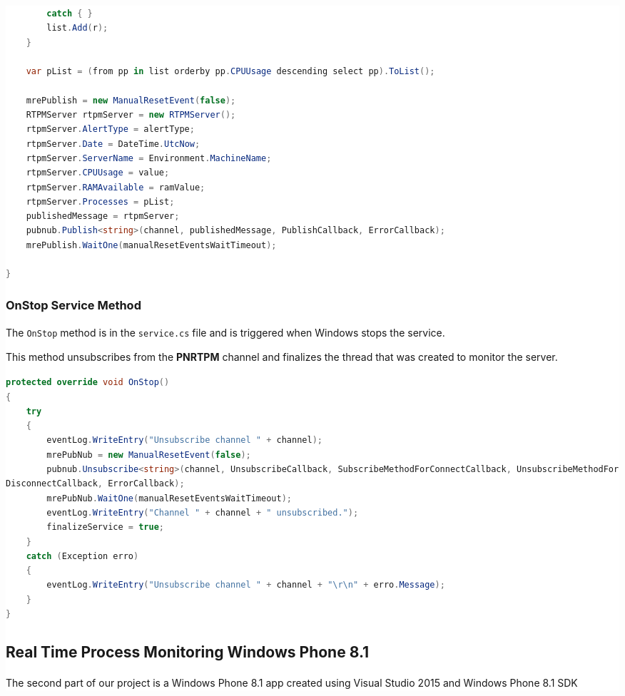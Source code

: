 ``` csharp
        catch { }
        list.Add(r);
    }

    var pList = (from pp in list orderby pp.CPUUsage descending select pp).ToList();

    mrePublish = new ManualResetEvent(false);
    RTPMServer rtpmServer = new RTPMServer();
    rtpmServer.AlertType = alertType;
    rtpmServer.Date = DateTime.UtcNow;
    rtpmServer.ServerName = Environment.MachineName;
    rtpmServer.CPUUsage = value;
    rtpmServer.RAMAvailable = ramValue;
    rtpmServer.Processes = pList;
    publishedMessage = rtpmServer;
    pubnub.Publish<string>(channel, publishedMessage, PublishCallback, ErrorCallback);
    mrePublish.WaitOne(manualResetEventsWaitTimeout);

}
```

### OnStop Service Method

The `OnStop` method is in the `service.cs` file and is triggered when Windows stops the service.

This method unsubscribes from the **PNRTPM** channel and finalizes the thread that was created to monitor the server.

``` csharp
protected override void OnStop()
{
    try
    {
        eventLog.WriteEntry("Unsubscribe channel " + channel);
        mrePubNub = new ManualResetEvent(false);
        pubnub.Unsubscribe<string>(channel, UnsubscribeCallback, SubscribeMethodForConnectCallback, UnsubscribeMethodForDisconnectCallback, ErrorCallback);
        mrePubNub.WaitOne(manualResetEventsWaitTimeout);
        eventLog.WriteEntry("Channel " + channel + " unsubscribed.");
        finalizeService = true;
    }
    catch (Exception erro)
    {
        eventLog.WriteEntry("Unsubscribe channel " + channel + "\r\n" + erro.Message);
    }
}
```

## Real Time Process Monitoring Windows Phone 8.1

The second part of our project is a Windows Phone 8.1 app created using Visual Studio 2015 and Windows Phone 8.1 SDK
